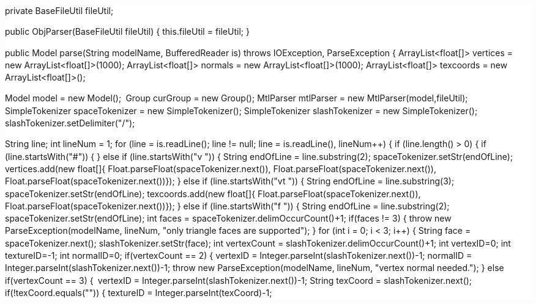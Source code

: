 private BaseFileUtil fileUtil;

public ObjParser(BaseFileUtil fileUtil) {
this.fileUtil = fileUtil;
}

public Model parse(String modelName, BufferedReader is) throws IOException,
ParseException {
ArrayList<float[]> vertices = new ArrayList<float[]>(1000);
ArrayList<float[]> normals = new ArrayList<float[]>(1000);
ArrayList<float[]> texcoords = new ArrayList<float[]>();

Model model = new Model();` `Group curGroup = new Group();
MtlParser mtlParser = new MtlParser(model,fileUtil);
SimpleTokenizer spaceTokenizer = new SimpleTokenizer();
SimpleTokenizer slashTokenizer = new SimpleTokenizer();
slashTokenizer.setDelimiter("/");

String line;
int lineNum = 1;
for (line = is.readLine();
line != null;
line = is.readLine(), lineNum++)
{
if (line.length() > 0) {
if (line.startsWith("#")) {
} else if (line.startsWith("v ")) {
String endOfLine = line.substring(2);
spaceTokenizer.setStr(endOfLine);
vertices.add(new float[]{
Float.parseFloat(spaceTokenizer.next()),
Float.parseFloat(spaceTokenizer.next()),
Float.parseFloat(spaceTokenizer.next())});
}
else if (line.startsWith("vt ")) {
String endOfLine = line.substring(3);
spaceTokenizer.setStr(endOfLine);
texcoords.add(new float[]{
Float.parseFloat(spaceTokenizer.next()),
Float.parseFloat(spaceTokenizer.next())});
}
else if (line.startsWith("f ")) {
String endOfLine = line.substring(2);
spaceTokenizer.setStr(endOfLine);
int faces = spaceTokenizer.delimOccurCount()+1;
if(faces != 3) {
throw new ParseException(modelName, lineNum, "only triangle faces
are supported");
}
for (int i = 0; i < 3; i++) {
String face = spaceTokenizer.next();
slashTokenizer.setStr(face);
int vertexCount = slashTokenizer.delimOccurCount()+1;
int vertexID=0;
int textureID=-1;
int normalID=0;
if(vertexCount == 2) {
vertexID = Integer.parseInt(slashTokenizer.next())-1;
normalID = Integer.parseInt(slashTokenizer.next())-1;
throw new ParseException(modelName, lineNum, "vertex normal
needed.");
} else if(vertexCount == 3) {` `vertexID = Integer.parseInt(slashTokenizer.next())-1;
String texCoord = slashTokenizer.next();
if(!texCoord.equals("")) {
textureID = Integer.parseInt(texCoord)-1;